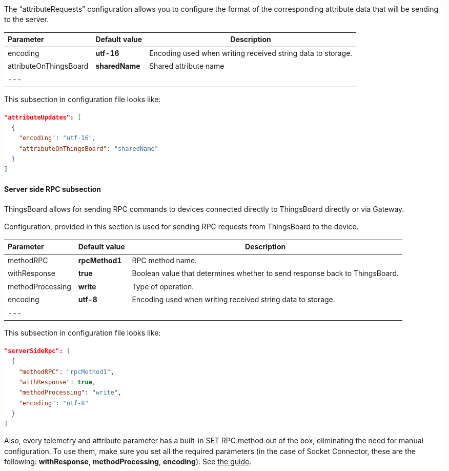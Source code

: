 The “attributeRequests” configuration allows you to configure the format of the corresponding attribute data that will be 
sending to the server.

| **Parameter**           | **Default value**                     | **Description**                                             |
|:-|:-|-
| encoding                | **utf-16**                            | Encoding used when writing received string data to storage. |
| attributeOnThingsBoard  | **sharedName**                        | Shared attribute name                                       |
|---

This subsection in configuration file looks like:

```json
"attributeUpdates": [
  {
    "encoding": "utf-16",
    "attributeOnThingsBoard": "sharedName"
  }
]
```

#### Server side RPC subsection

ThingsBoard allows for sending RPC commands to devices connected directly to ThingsBoard directly or via Gateway.

Configuration, provided in this section is used for sending RPC requests from ThingsBoard to the device.

| **Parameter**           | **Default value**                     | **Description**                                                             |
|:-|:-|-----------------------------------------------------------------------------
| methodRPC               | **rpcMethod1**                        | RPC method name.                                                            |
| withResponse            | **true**                              | Boolean value that determines whether to send response back to ThingsBoard. |
| methodProcessing        | **write**                             | Type of operation.                                                          |
| encoding                | **utf-8**                             | Encoding used when writing received string data to storage.                 |
|---

This subsection in configuration file looks like:

```json
"serverSideRpc": [
  {
    "methodRPC": "rpcMethod1",
    "withResponse": true,
    "methodProcessing": "write",
    "encoding": "utf-8"
  }
]
```

Also, every telemetry and attribute parameter has a built-in SET RPC method out of the box, eliminating the need for 
manual configuration. To use them, make sure you set all the required parameters (in the case of Socket Connector, 
these are the following:
**withResponse**, **methodProcessing**, **encoding**). 
See [the guide](/docs/iot-gateway/guides/how-to-use-get-set-rpc-methods).
